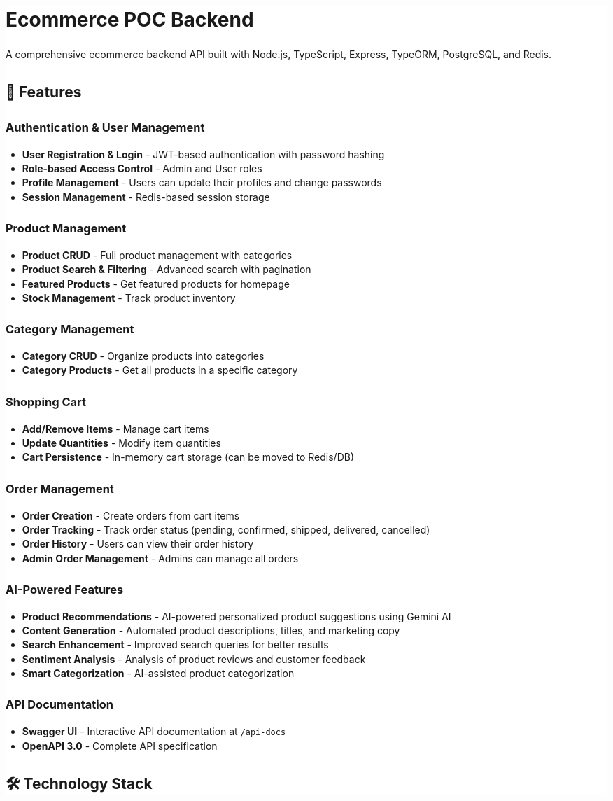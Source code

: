 # Ecommerce POC Backend

A comprehensive ecommerce backend API built with Node.js, TypeScript, Express, TypeORM, PostgreSQL, and Redis.

## 🚀 Features

### Authentication & User Management
- **User Registration & Login** - JWT-based authentication with password hashing
- **Role-based Access Control** - Admin and User roles
- **Profile Management** - Users can update their profiles and change passwords
- **Session Management** - Redis-based session storage

### Product Management
- **Product CRUD** - Full product management with categories
- **Product Search & Filtering** - Advanced search with pagination
- **Featured Products** - Get featured products for homepage
- **Stock Management** - Track product inventory

### Category Management
- **Category CRUD** - Organize products into categories
- **Category Products** - Get all products in a specific category

### Shopping Cart
- **Add/Remove Items** - Manage cart items
- **Update Quantities** - Modify item quantities
- **Cart Persistence** - In-memory cart storage (can be moved to Redis/DB)

### Order Management
- **Order Creation** - Create orders from cart items
- **Order Tracking** - Track order status (pending, confirmed, shipped, delivered, cancelled)
- **Order History** - Users can view their order history
- **Admin Order Management** - Admins can manage all orders

### AI-Powered Features
- **Product Recommendations** - AI-powered personalized product suggestions using Gemini AI
- **Content Generation** - Automated product descriptions, titles, and marketing copy
- **Search Enhancement** - Improved search queries for better results
- **Sentiment Analysis** - Analysis of product reviews and customer feedback
- **Smart Categorization** - AI-assisted product categorization

### API Documentation
- **Swagger UI** - Interactive API documentation at `/api-docs`
- **OpenAPI 3.0** - Complete API specification

## 🛠️ Technology Stack

